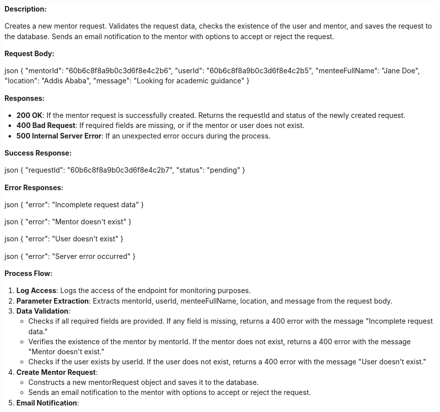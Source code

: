 **Description:**

Creates a new mentor request. Validates the request data, checks the existence of the user and mentor, and saves the request to the database. Sends an email notification to the mentor with options to accept or reject the request.

**Request Body:**

json
{
"mentorId": "60b6c8f8a9b0c3d6f8e4c2b6",
"userId": "60b6c8f8a9b0c3d6f8e4c2b5",
"menteeFullName": "Jane Doe",
"location": "Addis Ababa",
"message": "Looking for academic guidance"
}

**Responses:**

-   **200 OK**: If the mentor request is successfully created. Returns the requestId and status of the newly created request.
-   **400 Bad Request**: If required fields are missing, or if the mentor or user does not exist.
-   **500 Internal Server Error**: If an unexpected error occurs during the process.

**Success Response:**

json
{
"requestId": "60b6c8f8a9b0c3d6f8e4c2b7",
"status": "pending"
}

**Error Responses:**

json
{
"error": "Incomplete request data"
}

json
{
"error": "Mentor doesn't exist"
}

json
{
"error": "User doesn't exist"
}

json
{
"error": "Server error occurred"
}

**Process Flow:**

1.  **Log Access**: Logs the access of the endpoint for monitoring purposes.
2.  **Parameter Extraction**: Extracts mentorId, userId, menteeFullName, location, and message from the request body.
3.  **Data Validation**:
    -   Checks if all required fields are provided. If any field is missing, returns a 400 error with the message "Incomplete request data."
    -   Verifies the existence of the mentor by mentorId. If the mentor does not exist, returns a 400 error with the message "Mentor doesn't exist."
    -   Checks if the user exists by userId. If the user does not exist, returns a 400 error with the message "User doesn't exist."
4.  **Create Mentor Request**:
    -   Constructs a new mentorRequest object and saves it to the database.
    -   Sends an email notification to the mentor with options to accept or reject the request.
5.  **Email Notification**: